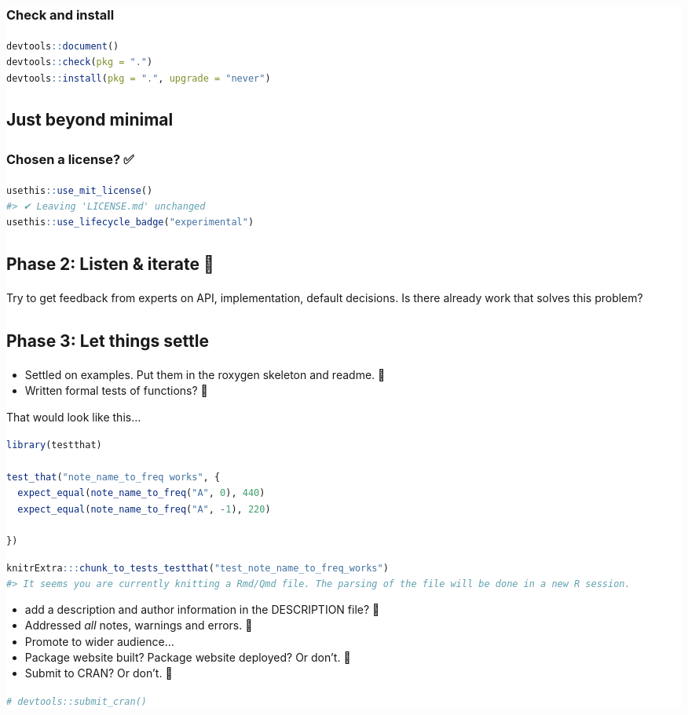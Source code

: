 ### Check and install

``` r
devtools::document()
devtools::check(pkg = ".")
devtools::install(pkg = ".", upgrade = "never")
```

## Just beyond minimal

### Chosen a license? ✅

``` r
usethis::use_mit_license()
#> ✔ Leaving 'LICENSE.md' unchanged
usethis::use_lifecycle_badge("experimental")
```

## Phase 2: Listen & iterate 🚧

Try to get feedback from experts on API, implementation, default
decisions. Is there already work that solves this problem?

## Phase 3: Let things settle

- Settled on examples. Put them in the roxygen skeleton and readme. 🚧
- Written formal tests of functions? 🚧

That would look like this…

``` r
library(testthat)

test_that("note_name_to_freq works", {
  expect_equal(note_name_to_freq("A", 0), 440)
  expect_equal(note_name_to_freq("A", -1), 220)
  
})
```

``` r
knitrExtra:::chunk_to_tests_testthat("test_note_name_to_freq_works")
#> It seems you are currently knitting a Rmd/Qmd file. The parsing of the file will be done in a new R session.
```

- add a description and author information in the DESCRIPTION file? 🚧
- Addressed *all* notes, warnings and errors. 🚧
- Promote to wider audience…
- Package website built? Package website deployed? Or don’t. 🚧
- Submit to CRAN? Or don’t. 🚧

``` r
# devtools::submit_cran()
```
